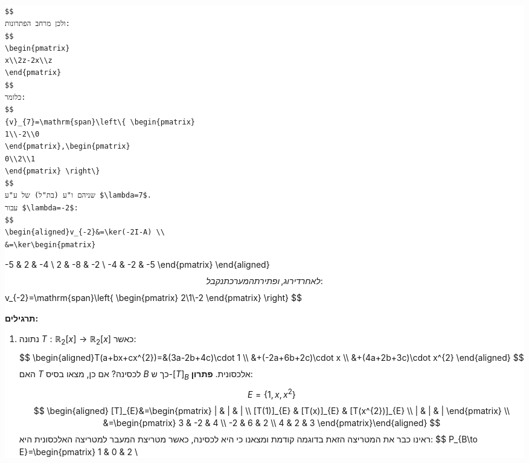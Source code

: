 	$$
	ולכן מרחב הפתרונות:
	$$
	\begin{pmatrix}
	x\\2z-2x\\z
	\end{pmatrix}
	$$
	כלומר:
	$$
	{v}_{7}=\mathrm{span}\left\{ \begin{pmatrix}
	1\\-2\\0
	\end{pmatrix},\begin{pmatrix}
	0\\2\\1
	\end{pmatrix} \right\}
	$$
	שניהם ו"ע (בת"ל) של ע"ע $\lambda=7$.
	עבור $\lambda=-2$:
	$$
	\begin{aligned}v_{-2}&=\ker(-2I-A) \\
	&=\ker\begin{pmatrix}
-5 & 2 & -4 \\
	2 & -8 & -2 \\
-4 & -2 & -5
	\end{pmatrix}
	\end{aligned}
	$$
	לאחר דירוג, ופתירת המערכת נקבל:
	$$
	v_{-2}=\mathrm{span}\left\{ \begin{pmatrix}
	2\\1\\-2
	\end{pmatrix} \right\}
	$$

**תרגילים:**
1. נתונה $T:\mathbb{R}_{2}[x]\to \mathbb{R}_{2}[x]$ כאשר:
	$$
	\begin{aligned}T(a+bx+cx^{2})=&(3a-2b+4c)\cdot 1 \\
	&+(-2a+6b+2c)\cdot x \\
	&+(4a+2b+3c)\cdot x^{2}
	\end{aligned}
	$$
	האם $T$ לכסינה? אם כן, מצאו בסיס $B$ כך ש-$[T]_{B}$ אלכסונית.
	**פתרון**:
	$$
	E=\{ 1,x,x^{2} \}
	$$
	$$
	\begin{aligned} [T]_{E}&=\begin{pmatrix}
	| & | & | \\
	[T(1)]_{E} & [T(x)]_{E} & [T(x^{2})]_{E} \\
	| & | & |
	\end{pmatrix} \\
	&=\begin{pmatrix}
	3 & -2 & 4 \\
-2 & 6 & 2 \\
	4 & 2 & 3
	\end{pmatrix}\end{aligned}
	$$
	ראינו כבר את המטריצה הזאת בדוגמה קודמת ומצאנו כי היא לכסינה, כאשר מטריצת המעבר למטריצה האלכסונית היא:
	$$
	P_{B\to E}=\begin{pmatrix}
	1 & 0 & 2 \\